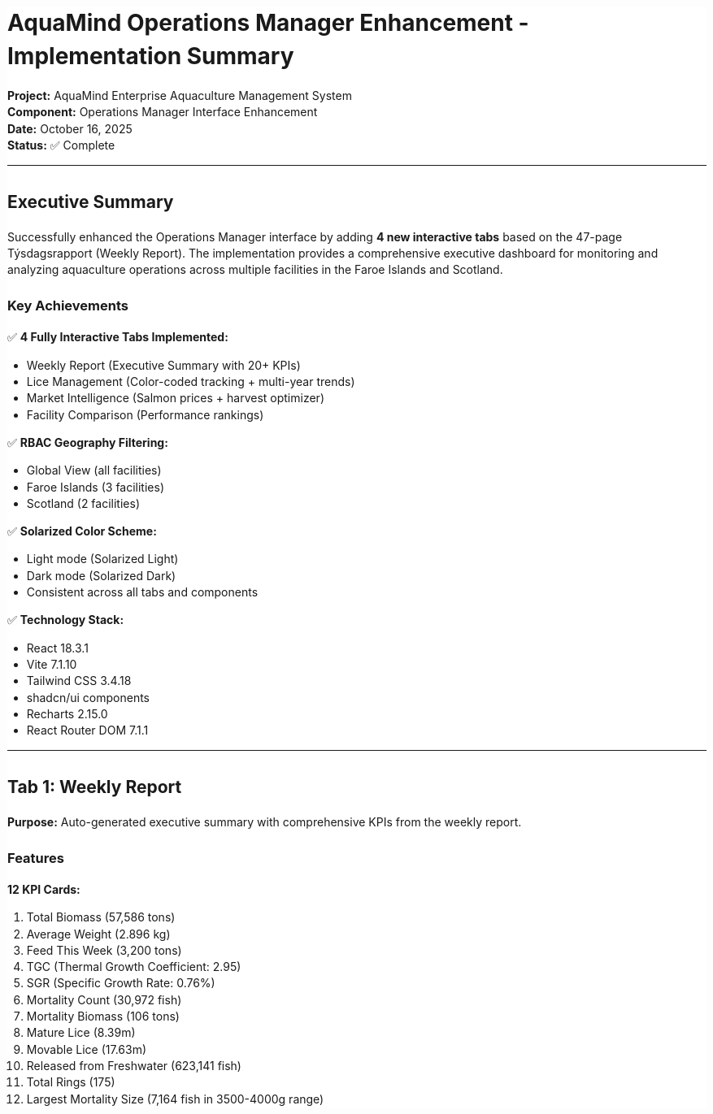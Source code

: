# AquaMind Operations Manager Enhancement - Implementation Summary

**Project:** AquaMind Enterprise Aquaculture Management System  
**Component:** Operations Manager Interface Enhancement  
**Date:** October 16, 2025  
**Status:** ✅ Complete

---

## Executive Summary

Successfully enhanced the Operations Manager interface by adding **4 new interactive tabs** based on the 47-page Týsdagsrapport (Weekly Report). The implementation provides a comprehensive executive dashboard for monitoring and analyzing aquaculture operations across multiple facilities in the Faroe Islands and Scotland.

### Key Achievements

✅ **4 Fully Interactive Tabs Implemented:**
- Weekly Report (Executive Summary with 20+ KPIs)
- Lice Management (Color-coded tracking + multi-year trends)
- Market Intelligence (Salmon prices + harvest optimizer)
- Facility Comparison (Performance rankings)

✅ **RBAC Geography Filtering:**
- Global View (all facilities)
- Faroe Islands (3 facilities)
- Scotland (2 facilities)

✅ **Solarized Color Scheme:**
- Light mode (Solarized Light)
- Dark mode (Solarized Dark)
- Consistent across all tabs and components

✅ **Technology Stack:**
- React 18.3.1
- Vite 7.1.10
- Tailwind CSS 3.4.18
- shadcn/ui components
- Recharts 2.15.0
- React Router DOM 7.1.1

---

## Tab 1: Weekly Report

**Purpose:** Auto-generated executive summary with comprehensive KPIs from the weekly report.

### Features

**12 KPI Cards:**
1. Total Biomass (57,586 tons)
2. Average Weight (2.896 kg)
3. Feed This Week (3,200 tons)
4. TGC (Thermal Growth Coefficient: 2.95)
5. SGR (Specific Growth Rate: 0.76%)
6. Mortality Count (30,972 fish)
7. Mortality Biomass (106 tons)
8. Mature Lice (8.39m)
9. Movable Lice (17.63m)
10. Released from Freshwater (623,141 fish)
11. Total Rings (175)
12. Largest Mortality Size (7,164 fish in 3500-4000g range)
